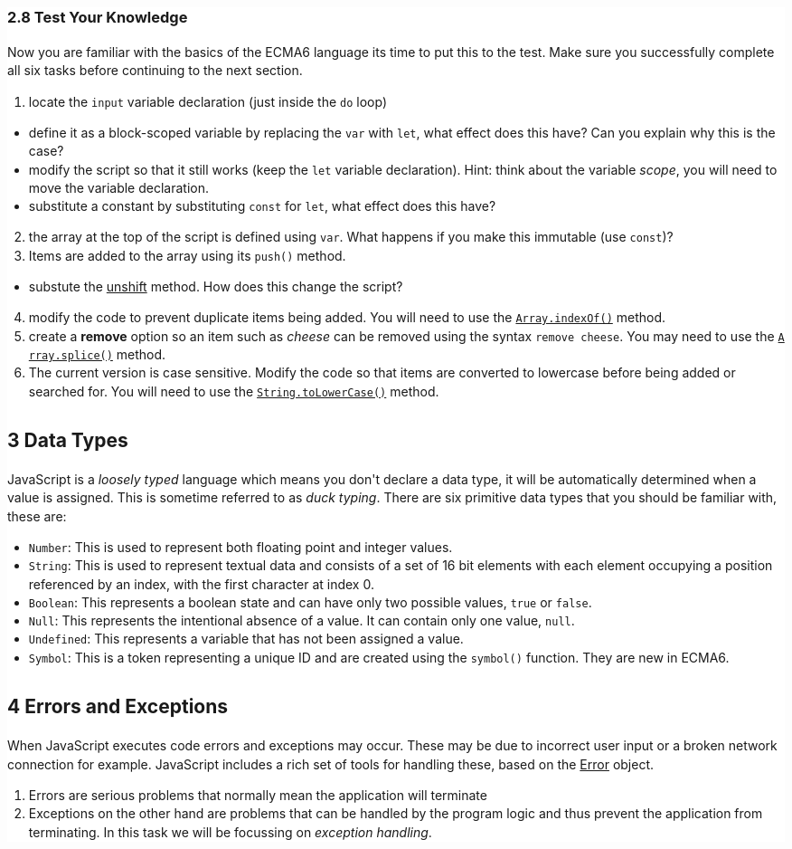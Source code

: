 
### 2.8 Test Your Knowledge

Now you are familiar with the basics of the ECMA6 language its time to put this to the test. Make sure you successfully complete all six tasks before continuing to the next section.

1. locate the `input` variable declaration (just inside the `do` loop)
  - define it as a block-scoped variable by replacing the `var` with `let`, what effect does this have? Can you explain why this is the case?
  - modify the script so that it still works (keep the `let` variable declaration). Hint: think about the variable _scope_, you will need to move the variable declaration.
  - substitute a constant by substituting `const` for `let`, what effect does this have?

2. the array at the top of the script is defined using `var`. What happens if you make this immutable (use `const`)?
3. Items are added to the array using its `push()` method.
  - substute the [unshift](https://developer.mozilla.org/en-US/docs/Web/JavaScript/Reference/Global_Objects/Array/unshift) method. How does this change the script?
4. modify the code to prevent duplicate items being added. You will need to use the [`Array.indexOf()`](https://developer.mozilla.org/en/docs/Web/JavaScript/Reference/Global_Objects/Array/indexOf) method.
5. create a **remove** option so an item such as *cheese* can be removed using the syntax `remove cheese`. You may need to use the [`Array.splice()`](https://developer.mozilla.org/en/docs/Web/JavaScript/Reference/Global_Objects/Array/splice) method.
6. The current version is case sensitive. Modify the code so that items are converted to lowercase before being added or searched for. You will need to use the [`String.toLowerCase()`](https://developer.mozilla.org/en/docs/Web/JavaScript/Reference/Global_Objects/String/toLowerCase) method.

## 3 Data Types

JavaScript is a _loosely typed_ language which means you don't declare a data type, it will be automatically determined when a value is assigned. This is sometime referred to as _duck typing_. There are six primitive data types that you should be familiar with, these are:

- `Number`: This is used to represent both floating point and integer values.
- `String`: This is used to represent textual data and consists of a set of 16 bit elements with each element occupying a position referenced by an index, with the first character at index 0.
- `Boolean`: This represents a boolean state and can have only two possible values, `true` or `false`.
- `Null`: This represents the intentional absence of a value. It can contain only one value, `null`.
- `Undefined`: This represents a variable that has not been assigned a value.
- `Symbol`: This is a token representing a unique ID and are created using the `symbol()` function. They are new in ECMA6.

## 4 Errors and Exceptions

When JavaScript executes code errors and exceptions may occur. These may be due to incorrect user input or a broken network connection for example. JavaScript includes a rich set of tools for handling these, based on the [Error](https://developer.mozilla.org/en-US/docs/Web/JavaScript/Reference/Global_Objects/Error) object.

1. Errors are serious problems that normally mean the application will terminate
2. Exceptions on the other hand are problems that can be handled by the program logic and thus prevent the application from terminating. In this task we will be focussing on _exception handling_.
